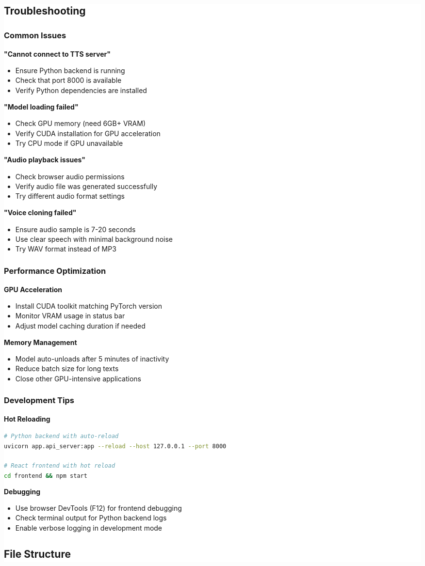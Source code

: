 ## Troubleshooting

### Common Issues

**"Cannot connect to TTS server"**
- Ensure Python backend is running
- Check that port 8000 is available
- Verify Python dependencies are installed

**"Model loading failed"**
- Check GPU memory (need 6GB+ VRAM)
- Verify CUDA installation for GPU acceleration
- Try CPU mode if GPU unavailable

**"Audio playback issues"**
- Check browser audio permissions
- Verify audio file was generated successfully
- Try different audio format settings

**"Voice cloning failed"**
- Ensure audio sample is 7-20 seconds
- Use clear speech with minimal background noise
- Try WAV format instead of MP3

### Performance Optimization

**GPU Acceleration**
- Install CUDA toolkit matching PyTorch version
- Monitor VRAM usage in status bar
- Adjust model caching duration if needed

**Memory Management**
- Model auto-unloads after 5 minutes of inactivity
- Reduce batch size for long texts
- Close other GPU-intensive applications

### Development Tips

**Hot Reloading**
```bash
# Python backend with auto-reload
uvicorn app.api_server:app --reload --host 127.0.0.1 --port 8000

# React frontend with hot reload
cd frontend && npm start
```

**Debugging**
- Use browser DevTools (F12) for frontend debugging
- Check terminal output for Python backend logs
- Enable verbose logging in development mode

## File Structure
